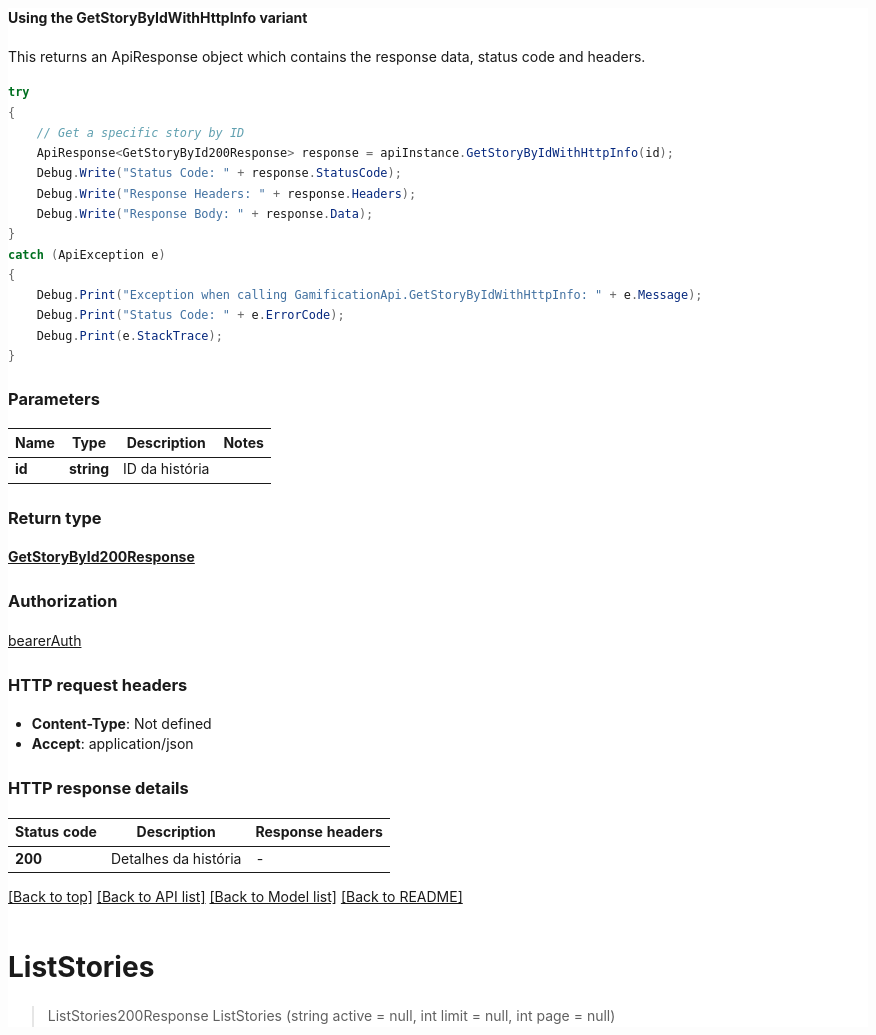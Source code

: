 #### Using the GetStoryByIdWithHttpInfo variant
This returns an ApiResponse object which contains the response data, status code and headers.

```csharp
try
{
    // Get a specific story by ID
    ApiResponse<GetStoryById200Response> response = apiInstance.GetStoryByIdWithHttpInfo(id);
    Debug.Write("Status Code: " + response.StatusCode);
    Debug.Write("Response Headers: " + response.Headers);
    Debug.Write("Response Body: " + response.Data);
}
catch (ApiException e)
{
    Debug.Print("Exception when calling GamificationApi.GetStoryByIdWithHttpInfo: " + e.Message);
    Debug.Print("Status Code: " + e.ErrorCode);
    Debug.Print(e.StackTrace);
}
```

### Parameters

| Name | Type | Description | Notes |
|------|------|-------------|-------|
| **id** | **string** | ID da história |  |

### Return type

[**GetStoryById200Response**](GetStoryById200Response.md)

### Authorization

[bearerAuth](../README.md#bearerAuth)

### HTTP request headers

 - **Content-Type**: Not defined
 - **Accept**: application/json


### HTTP response details
| Status code | Description | Response headers |
|-------------|-------------|------------------|
| **200** | Detalhes da história |  -  |

[[Back to top]](#) [[Back to API list]](../../README.md#documentation-for-api-endpoints) [[Back to Model list]](../../README.md#documentation-for-models) [[Back to README]](../../README.md)

<a id="liststories"></a>
# **ListStories**
> ListStories200Response ListStories (string active = null, int limit = null, int page = null)
